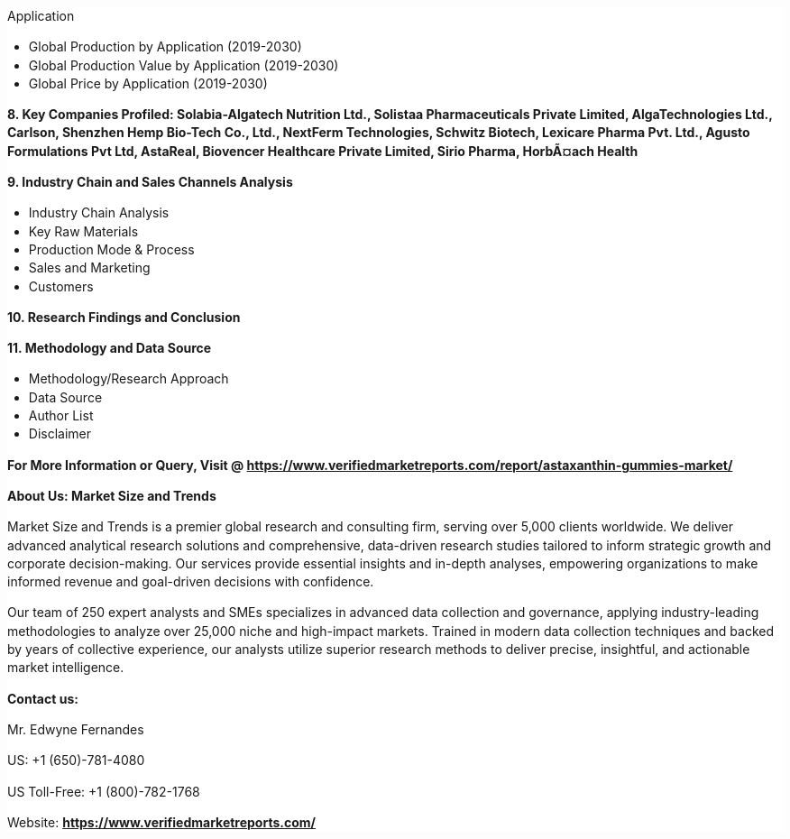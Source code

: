 Application</strong></p><ul><li>Global Production by Application (2019-2030)</li><li>Global Production Value by Application (2019-2030)</li><li>Global Price by Application (2019-2030)</li></ul><p><strong>8. Key Companies Profiled: Solabia-Algatech Nutrition Ltd., Solistaa Pharmaceuticals Private Limited, AlgaTechnologies Ltd., Carlson, Shenzhen Hemp Bio-Tech Co., Ltd., NextFerm Technologies, Schwitz Biotech, Lexicare Pharma Pvt. Ltd., Agusto Formulations Pvt Ltd, AstaReal, Biovencer Healthcare Private Limited, Sirio Pharma, HorbÃ¤ach Health</strong></p><p><strong>9. Industry Chain and Sales Channels Analysis</strong></p><ul><li>Industry Chain Analysis</li><li>Key Raw Materials</li><li>Production Mode &amp; Process</li><li>Sales and Marketing</li><li>Customers</li></ul><p><strong>10. Research Findings and Conclusion</strong></p><p><strong>11. Methodology and Data Source</strong></p><ul><li>Methodology/Research Approach</li><li>Data Source</li><li>Author List</li><li>Disclaimer</li></ul></p><p><strong>For More Information or Query, Visit @ <a href="https://www.verifiedmarketreports.com/report/astaxanthin-gummies-market/">https://www.verifiedmarketreports.com/report/astaxanthin-gummies-market/</a></strong></p><p><strong>About Us: Market Size and Trends</strong></p><p>Market Size and Trends is a premier global research and consulting firm, serving over 5,000 clients worldwide. We deliver advanced analytical research solutions and comprehensive, data-driven research studies tailored to inform strategic growth and corporate decision-making. Our services provide essential insights and in-depth analyses, empowering organizations to make informed revenue and goal-driven decisions with confidence.</p><p>Our team of 250 expert analysts and SMEs specializes in advanced data collection and governance, applying industry-leading methodologies to analyze over 25,000 niche and high-impact markets. Trained in modern data collection techniques and backed by years of collective experience, our analysts utilize superior research methods to deliver precise, insightful, and actionable market intelligence.</p><p><strong>Contact us:</strong></p><p>Mr. Edwyne Fernandes</p><p>US: +1 (650)-781-4080</p><p>US Toll-Free: +1 (800)-782-1768</p><p>Website: <strong><a href="https://www.verifiedmarketreports.com/">https://www.verifiedmarketreports.com/</a></strong></p>
